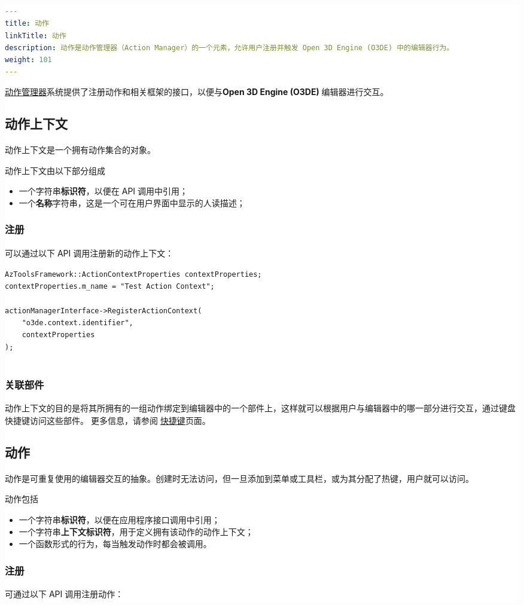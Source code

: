 ```yaml
---
title: 动作
linkTitle: 动作
description: 动作是动作管理器（Action Manager）的一个元素，允许用户注册并触发 Open 3D Engine (O3DE) 中的编辑器行为。
weight: 101
---
```


[动作管理器](/docs/user-guide/action-manager)系统提供了注册动作和相关框架的接口，以便与**Open 3D Engine (O3DE)** 编辑器进行交互。

## 动作上下文

动作上下文是一个拥有动作集合的对象。

动作上下文由以下部分组成

* 一个字符串**标识符**，以便在 API 调用中引用；
* 一个**名称**字符串，这是一个可在用户界面中显示的人读描述；


### 注册

可以通过以下 API 调用注册新的动作上下文：

```
AzToolsFramework::ActionContextProperties contextProperties;
contextProperties.m_name = "Test Action Context";

actionManagerInterface->RegisterActionContext(
    "o3de.context.identifier", 
    contextProperties
);
    
```

### 关联部件

动作上下文的目的是将其所拥有的一组动作绑定到编辑器中的一个部件上，这样就可以根据用户与编辑器中的哪一部分进行交互，通过键盘快捷键访问这些部件。
更多信息，请参阅 [快捷键](./hotkeys)页面。


## 动作

动作是可重复使用的编辑器交互的抽象。创建时无法访问，但一旦添加到菜单或工具栏，或为其分配了热键，用户就可以访问。

动作包括

* 一个字符串**标识符**，以便在应用程序接口调用中引用；
* 一个字符串**上下文标识符**，用于定义拥有该动作的动作上下文；
* 一个函数形式的行为，每当触发动作时都会被调用。


### 注册

可通过以下 API 调用注册动作：
